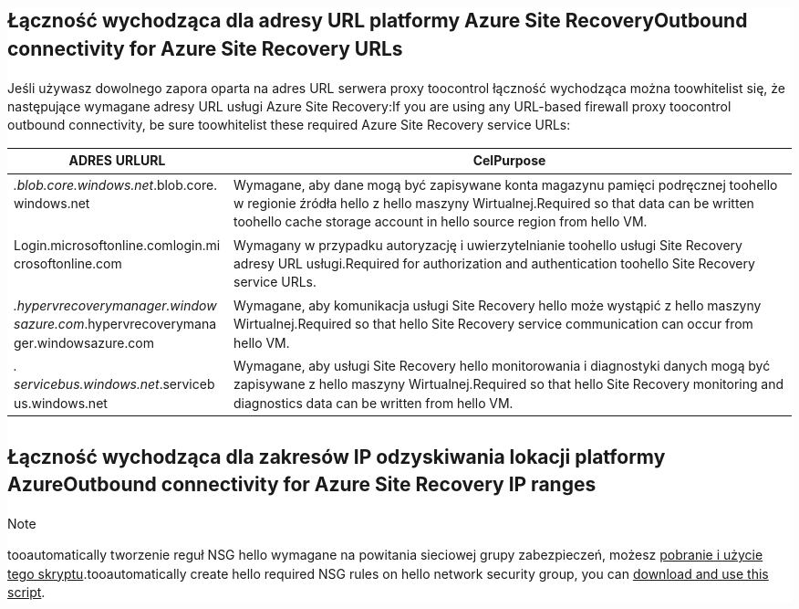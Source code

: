 ## <a name="outbound-connectivity-for-azure-site-recovery-urls"></a><span data-ttu-id="1a91a-120">Łączność wychodząca dla adresy URL platformy Azure Site Recovery</span><span class="sxs-lookup"><span data-stu-id="1a91a-120">Outbound connectivity for Azure Site Recovery URLs</span></span>

<span data-ttu-id="1a91a-121">Jeśli używasz dowolnego zapora oparta na adres URL serwera proxy toocontrol łączność wychodząca można toowhitelist się, że następujące wymagane adresy URL usługi Azure Site Recovery:</span><span class="sxs-lookup"><span data-stu-id="1a91a-121">If you are using any URL-based firewall proxy toocontrol outbound connectivity, be sure toowhitelist these required Azure Site Recovery service URLs:</span></span>


<span data-ttu-id="1a91a-122">**ADRES URL**</span><span class="sxs-lookup"><span data-stu-id="1a91a-122">**URL**</span></span> | <span data-ttu-id="1a91a-123">**Cel**</span><span class="sxs-lookup"><span data-stu-id="1a91a-123">**Purpose**</span></span>  
--- | ---
<span data-ttu-id="1a91a-124">*.blob.core.windows.net</span><span class="sxs-lookup"><span data-stu-id="1a91a-124">*.blob.core.windows.net</span></span> | <span data-ttu-id="1a91a-125">Wymagane, aby dane mogą być zapisywane konta magazynu pamięci podręcznej toohello w regionie źródła hello z hello maszyny Wirtualnej.</span><span class="sxs-lookup"><span data-stu-id="1a91a-125">Required so that data can be written toohello cache storage account in hello source region from hello VM.</span></span>
<span data-ttu-id="1a91a-126">Login.microsoftonline.com</span><span class="sxs-lookup"><span data-stu-id="1a91a-126">login.microsoftonline.com</span></span> | <span data-ttu-id="1a91a-127">Wymagany w przypadku autoryzację i uwierzytelnianie toohello usługi Site Recovery adresy URL usługi.</span><span class="sxs-lookup"><span data-stu-id="1a91a-127">Required for authorization and authentication toohello Site Recovery service URLs.</span></span>
<span data-ttu-id="1a91a-128">*.hypervrecoverymanager.windowsazure.com</span><span class="sxs-lookup"><span data-stu-id="1a91a-128">*.hypervrecoverymanager.windowsazure.com</span></span> | <span data-ttu-id="1a91a-129">Wymagane, aby komunikacja usługi Site Recovery hello może wystąpić z hello maszyny Wirtualnej.</span><span class="sxs-lookup"><span data-stu-id="1a91a-129">Required so that hello Site Recovery service communication can occur from hello VM.</span></span>
<span data-ttu-id="1a91a-130">*. servicebus.windows.net</span><span class="sxs-lookup"><span data-stu-id="1a91a-130">*.servicebus.windows.net</span></span> | <span data-ttu-id="1a91a-131">Wymagane, aby usługi Site Recovery hello monitorowania i diagnostyki danych mogą być zapisywane z hello maszyny Wirtualnej.</span><span class="sxs-lookup"><span data-stu-id="1a91a-131">Required so that hello Site Recovery monitoring and diagnostics data can be written from hello VM.</span></span>

## <a name="outbound-connectivity-for-azure-site-recovery-ip-ranges"></a><span data-ttu-id="1a91a-132">Łączność wychodząca dla zakresów IP odzyskiwania lokacji platformy Azure</span><span class="sxs-lookup"><span data-stu-id="1a91a-132">Outbound connectivity for Azure Site Recovery IP ranges</span></span>

>[!NOTE]
> <span data-ttu-id="1a91a-133">tooautomatically tworzenie reguł NSG hello wymagane na powitania sieciowej grupy zabezpieczeń, możesz [pobranie i użycie tego skryptu](https://gallery.technet.microsoft.com/Azure-Recovery-script-to-0c950702).</span><span class="sxs-lookup"><span data-stu-id="1a91a-133">tooautomatically create hello required NSG rules on hello network security group, you can [download and use this script](https://gallery.technet.microsoft.com/Azure-Recovery-script-to-0c950702).</span></span>
